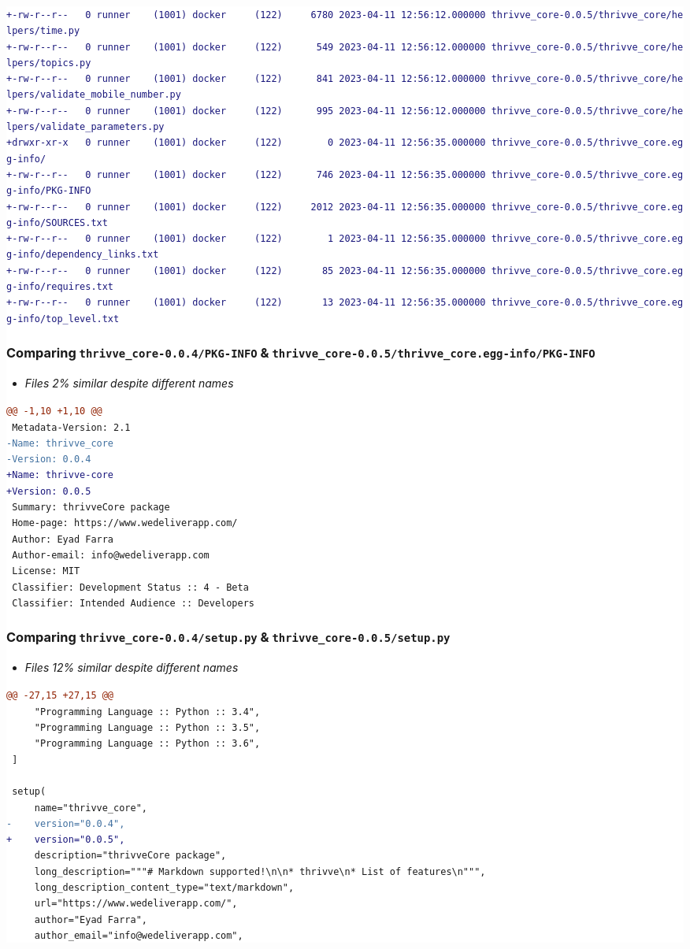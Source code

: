 ```diff
+-rw-r--r--   0 runner    (1001) docker     (122)     6780 2023-04-11 12:56:12.000000 thrivve_core-0.0.5/thrivve_core/helpers/time.py
+-rw-r--r--   0 runner    (1001) docker     (122)      549 2023-04-11 12:56:12.000000 thrivve_core-0.0.5/thrivve_core/helpers/topics.py
+-rw-r--r--   0 runner    (1001) docker     (122)      841 2023-04-11 12:56:12.000000 thrivve_core-0.0.5/thrivve_core/helpers/validate_mobile_number.py
+-rw-r--r--   0 runner    (1001) docker     (122)      995 2023-04-11 12:56:12.000000 thrivve_core-0.0.5/thrivve_core/helpers/validate_parameters.py
+drwxr-xr-x   0 runner    (1001) docker     (122)        0 2023-04-11 12:56:35.000000 thrivve_core-0.0.5/thrivve_core.egg-info/
+-rw-r--r--   0 runner    (1001) docker     (122)      746 2023-04-11 12:56:35.000000 thrivve_core-0.0.5/thrivve_core.egg-info/PKG-INFO
+-rw-r--r--   0 runner    (1001) docker     (122)     2012 2023-04-11 12:56:35.000000 thrivve_core-0.0.5/thrivve_core.egg-info/SOURCES.txt
+-rw-r--r--   0 runner    (1001) docker     (122)        1 2023-04-11 12:56:35.000000 thrivve_core-0.0.5/thrivve_core.egg-info/dependency_links.txt
+-rw-r--r--   0 runner    (1001) docker     (122)       85 2023-04-11 12:56:35.000000 thrivve_core-0.0.5/thrivve_core.egg-info/requires.txt
+-rw-r--r--   0 runner    (1001) docker     (122)       13 2023-04-11 12:56:35.000000 thrivve_core-0.0.5/thrivve_core.egg-info/top_level.txt
```

### Comparing `thrivve_core-0.0.4/PKG-INFO` & `thrivve_core-0.0.5/thrivve_core.egg-info/PKG-INFO`

 * *Files 2% similar despite different names*

```diff
@@ -1,10 +1,10 @@
 Metadata-Version: 2.1
-Name: thrivve_core
-Version: 0.0.4
+Name: thrivve-core
+Version: 0.0.5
 Summary: thrivveCore package
 Home-page: https://www.wedeliverapp.com/
 Author: Eyad Farra
 Author-email: info@wedeliverapp.com
 License: MIT
 Classifier: Development Status :: 4 - Beta
 Classifier: Intended Audience :: Developers
```

### Comparing `thrivve_core-0.0.4/setup.py` & `thrivve_core-0.0.5/setup.py`

 * *Files 12% similar despite different names*

```diff
@@ -27,15 +27,15 @@
     "Programming Language :: Python :: 3.4",
     "Programming Language :: Python :: 3.5",
     "Programming Language :: Python :: 3.6",
 ]
 
 setup(
     name="thrivve_core",
-    version="0.0.4",
+    version="0.0.5",
     description="thrivveCore package",
     long_description="""# Markdown supported!\n\n* thrivve\n* List of features\n""",
     long_description_content_type="text/markdown",
     url="https://www.wedeliverapp.com/",
     author="Eyad Farra",
     author_email="info@wedeliverapp.com",
```